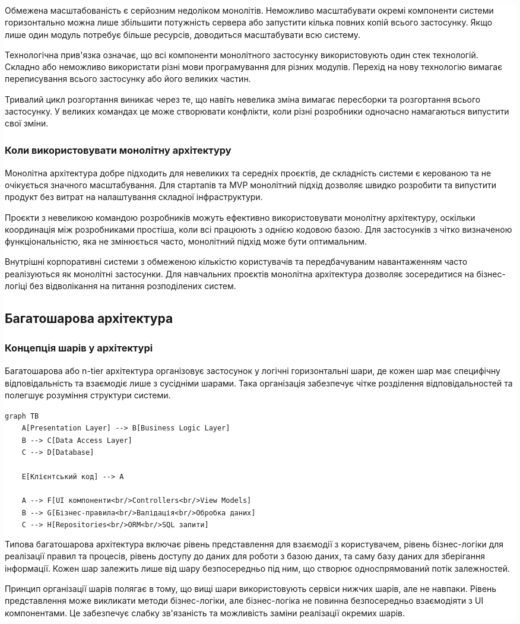 Обмежена масштабованість є серйозним недоліком монолітів. Неможливо масштабувати окремі компоненти системи горизонтально можна лише збільшити потужність сервера або запустити кілька повних копій всього застосунку. Якщо лише один модуль потребує більше ресурсів, доводиться масштабувати всю систему.

Технологічна прив'язка означає, що всі компоненти монолітного застосунку використовують один стек технологій. Складно або неможливо використати різні мови програмування для різних модулів. Перехід на нову технологію вимагає переписування всього застосунку або його великих частин.

Тривалий цикл розгортання виникає через те, що навіть невелика зміна вимагає пересборки та розгортання всього застосунку. У великих командах це може створювати конфлікти, коли різні розробники одночасно намагаються випустити свої зміни.

### Коли використовувати монолітну архітектуру

Монолітна архітектура добре підходить для невеликих та середніх проєктів, де складність системи є керованою та не очікується значного масштабування. Для стартапів та MVP монолітний підхід дозволяє швидко розробити та випустити продукт без витрат на налаштування складної інфраструктури.

Проєкти з невеликою командою розробників можуть ефективно використовувати монолітну архітектуру, оскільки координація між розробниками простіша, коли всі працюють з однією кодовою базою. Для застосунків з чітко визначеною функціональністю, яка не змінюється часто, монолітний підхід може бути оптимальним.

Внутрішні корпоративні системи з обмеженою кількістю користувачів та передбачуваним навантаженням часто реалізуються як монолітні застосунки. Для навчальних проєктів монолітна архітектура дозволяє зосередитися на бізнес-логіці без відволікання на питання розподілених систем.

## Багатошарова архітектура

### Концепція шарів у архітектурі

Багатошарова або n-tier архітектура організовує застосунок у логічні горизонтальні шари, де кожен шар має специфічну відповідальність та взаємодіє лише з сусідніми шарами. Така організація забезпечує чітке розділення відповідальностей та полегшує розуміння структури системи.

```mermaid
graph TB
    A[Presentation Layer] --> B[Business Logic Layer]
    B --> C[Data Access Layer]
    C --> D[Database]

    E[Клієнтський код] --> A

    A --> F[UI компоненти<br/>Controllers<br/>View Models]
    B --> G[Бізнес-правила<br/>Валідація<br/>Обробка даних]
    C --> H[Repositories<br/>ORM<br/>SQL запити]
```

Типова багатошарова архітектура включає рівень представлення для взаємодії з користувачем, рівень бізнес-логіки для реалізації правил та процесів, рівень доступу до даних для роботи з базою даних, та саму базу даних для зберігання інформації. Кожен шар залежить лише від шару безпосередньо під ним, що створює односпрямований потік залежностей.

Принцип організації шарів полягає в тому, що вищі шари використовують сервіси нижчих шарів, але не навпаки. Рівень представлення може викликати методи бізнес-логіки, але бізнес-логіка не повинна безпосередньо взаємодіяти з UI компонентами. Це забезпечує слабку зв'язаність та можливість заміни реалізації окремих шарів.

